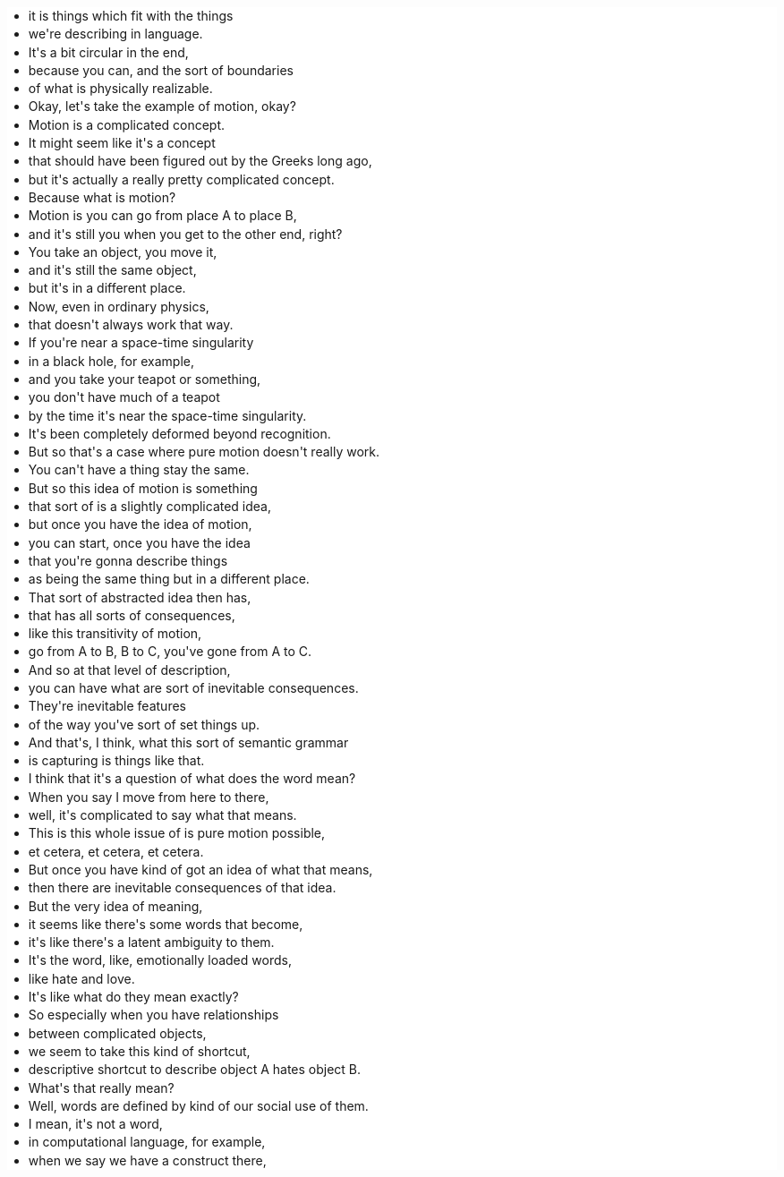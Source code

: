 *  it is things which fit with the things
*  we're describing in language.
*  It's a bit circular in the end,
*  because you can, and the sort of boundaries
*  of what is physically realizable.
*  Okay, let's take the example of motion, okay?
*  Motion is a complicated concept.
*  It might seem like it's a concept
*  that should have been figured out by the Greeks long ago,
*  but it's actually a really pretty complicated concept.
*  Because what is motion?
*  Motion is you can go from place A to place B,
*  and it's still you when you get to the other end, right?
*  You take an object, you move it,
*  and it's still the same object,
*  but it's in a different place.
*  Now, even in ordinary physics,
*  that doesn't always work that way.
*  If you're near a space-time singularity
*  in a black hole, for example,
*  and you take your teapot or something,
*  you don't have much of a teapot
*  by the time it's near the space-time singularity.
*  It's been completely deformed beyond recognition.
*  But so that's a case where pure motion doesn't really work.
*  You can't have a thing stay the same.
*  But so this idea of motion is something
*  that sort of is a slightly complicated idea,
*  but once you have the idea of motion,
*  you can start, once you have the idea
*  that you're gonna describe things
*  as being the same thing but in a different place.
*  That sort of abstracted idea then has,
*  that has all sorts of consequences,
*  like this transitivity of motion,
*  go from A to B, B to C, you've gone from A to C.
*  And so at that level of description,
*  you can have what are sort of inevitable consequences.
*  They're inevitable features
*  of the way you've sort of set things up.
*  And that's, I think, what this sort of semantic grammar
*  is capturing is things like that.
*  I think that it's a question of what does the word mean?
*  When you say I move from here to there,
*  well, it's complicated to say what that means.
*  This is this whole issue of is pure motion possible,
*  et cetera, et cetera, et cetera.
*  But once you have kind of got an idea of what that means,
*  then there are inevitable consequences of that idea.
*  But the very idea of meaning,
*  it seems like there's some words that become,
*  it's like there's a latent ambiguity to them.
*  It's the word, like, emotionally loaded words,
*  like hate and love.
*  It's like what do they mean exactly?
*  So especially when you have relationships
*  between complicated objects,
*  we seem to take this kind of shortcut,
*  descriptive shortcut to describe object A hates object B.
*  What's that really mean?
*  Well, words are defined by kind of our social use of them.
*  I mean, it's not a word,
*  in computational language, for example,
*  when we say we have a construct there,